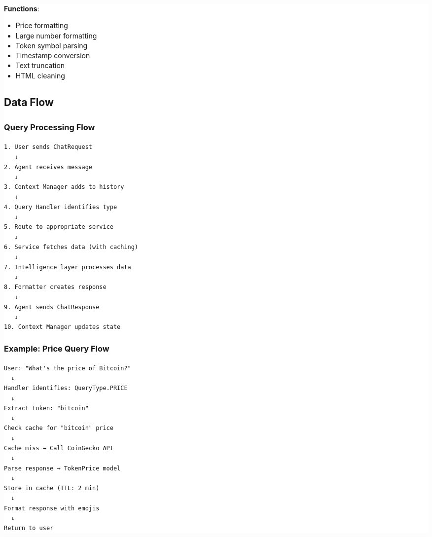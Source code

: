 **Functions**:
- Price formatting
- Large number formatting
- Token symbol parsing
- Timestamp conversion
- Text truncation
- HTML cleaning

## Data Flow

### Query Processing Flow

```
1. User sends ChatRequest
   ↓
2. Agent receives message
   ↓
3. Context Manager adds to history
   ↓
4. Query Handler identifies type
   ↓
5. Route to appropriate service
   ↓
6. Service fetches data (with caching)
   ↓
7. Intelligence layer processes data
   ↓
8. Formatter creates response
   ↓
9. Agent sends ChatResponse
   ↓
10. Context Manager updates state
```

### Example: Price Query Flow

```
User: "What's the price of Bitcoin?"
  ↓
Handler identifies: QueryType.PRICE
  ↓
Extract token: "bitcoin"
  ↓
Check cache for "bitcoin" price
  ↓
Cache miss → Call CoinGecko API
  ↓
Parse response → TokenPrice model
  ↓
Store in cache (TTL: 2 min)
  ↓
Format response with emojis
  ↓
Return to user
```
